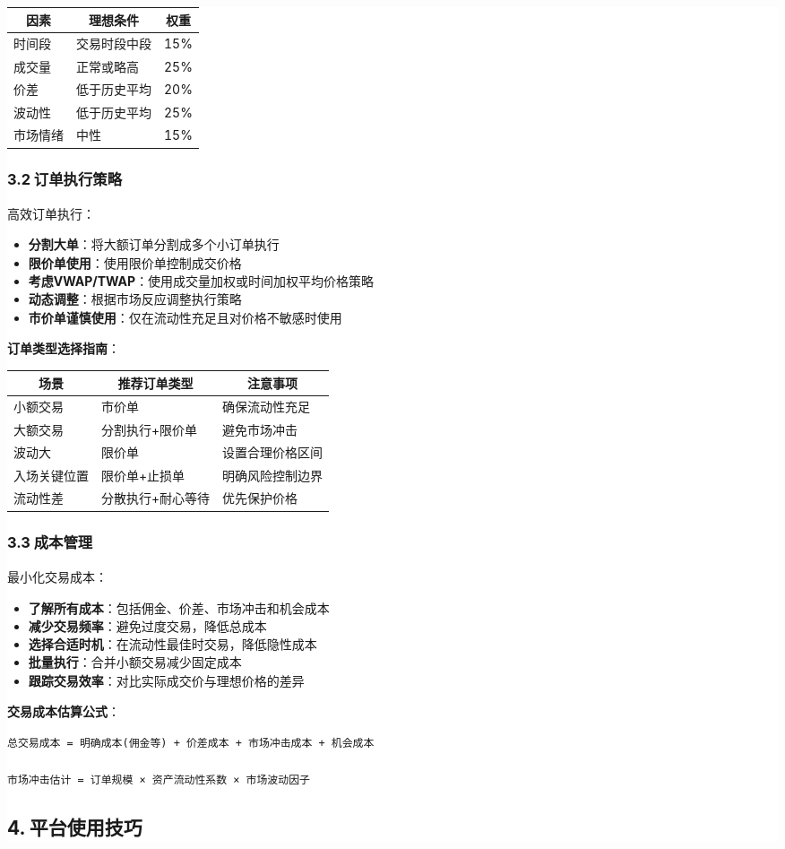 | 因素 | 理想条件 | 权重 |
|------|---------|------|
| 时间段 | 交易时段中段 | 15% |
| 成交量 | 正常或略高 | 25% |
| 价差 | 低于历史平均 | 20% |
| 波动性 | 低于历史平均 | 25% |
| 市场情绪 | 中性 | 15% |

### 3.2 订单执行策略

高效订单执行：

- **分割大单**：将大额订单分割成多个小订单执行
- **限价单使用**：使用限价单控制成交价格
- **考虑VWAP/TWAP**：使用成交量加权或时间加权平均价格策略
- **动态调整**：根据市场反应调整执行策略
- **市价单谨慎使用**：仅在流动性充足且对价格不敏感时使用

**订单类型选择指南**：

| 场景 | 推荐订单类型 | 注意事项 |
|------|------------|---------|
| 小额交易 | 市价单 | 确保流动性充足 |
| 大额交易 | 分割执行+限价单 | 避免市场冲击 |
| 波动大 | 限价单 | 设置合理价格区间 |
| 入场关键位置 | 限价单+止损单 | 明确风险控制边界 |
| 流动性差 | 分散执行+耐心等待 | 优先保护价格 |

### 3.3 成本管理

最小化交易成本：

- **了解所有成本**：包括佣金、价差、市场冲击和机会成本
- **减少交易频率**：避免过度交易，降低总成本
- **选择合适时机**：在流动性最佳时交易，降低隐性成本
- **批量执行**：合并小额交易减少固定成本
- **跟踪交易效率**：对比实际成交价与理想价格的差异

**交易成本估算公式**：

```
总交易成本 = 明确成本(佣金等) + 价差成本 + 市场冲击成本 + 机会成本

市场冲击估计 = 订单规模 × 资产流动性系数 × 市场波动因子
```

## 4. 平台使用技巧
